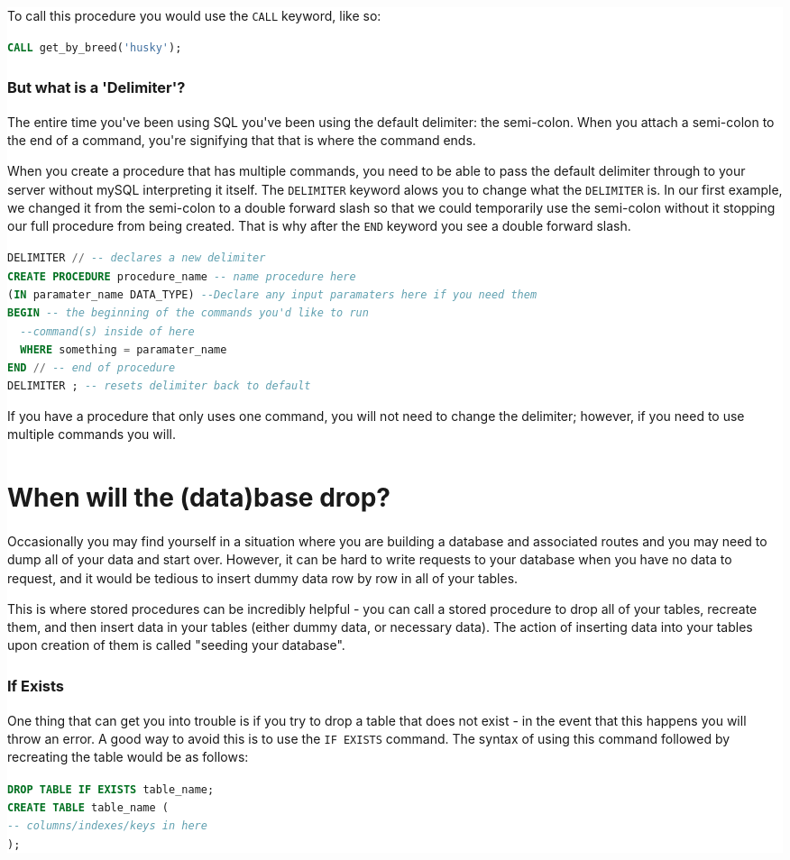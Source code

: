 To call this procedure you would use the `CALL` keyword, like so:

```SQL
CALL get_by_breed('husky');
```

### But what is a 'Delimiter'?

The entire time you've been using SQL you've been using the default delimiter: the semi-colon. When you attach a semi-colon to the end of a command, you're signifying that that is where the command ends. 

When you create a procedure that has multiple commands, you need to be able to pass the default delimiter through to your server without mySQL interpreting it itself. The `DELIMITER` keyword alows you to change what the `DELIMITER` is. In our first example, we changed it from the semi-colon to a double forward slash so that we could temporarily use the semi-colon without it stopping our full procedure from being created. That is why after the `END` keyword you see a double forward slash. 


```SQL
DELIMITER // -- declares a new delimiter
CREATE PROCEDURE procedure_name -- name procedure here
(IN paramater_name DATA_TYPE) --Declare any input paramaters here if you need them
BEGIN -- the beginning of the commands you'd like to run
  --command(s) inside of here
  WHERE something = paramater_name
END // -- end of procedure
DELIMITER ; -- resets delimiter back to default
```

If you have a procedure that only uses one command, you will not need to change the delimiter; however, if you need to use multiple commands you will.

# When will the (data)base drop?

Occasionally you may find yourself in a situation where you are building a database and associated routes and you may need to dump all of your data and start over. However, it can be hard to write requests to your database when you have no data to request, and it would be tedious to insert dummy data row by row in all of your tables. 

This is where stored procedures can be incredibly helpful - you can call a stored procedure to drop all of your tables, recreate them, and then insert data in your tables (either dummy data, or necessary data). The action of inserting data into your tables upon creation of them is called "seeding your database". 


### If Exists

One thing that can get you into trouble is if you try to drop a table that does not exist - in the event that this happens you will throw an error. A good way to avoid this is to use the `IF EXISTS` command. The syntax of using this command followed by recreating the table would be as follows:

```SQL
DROP TABLE IF EXISTS table_name;
CREATE TABLE table_name (
-- columns/indexes/keys in here
);
```

